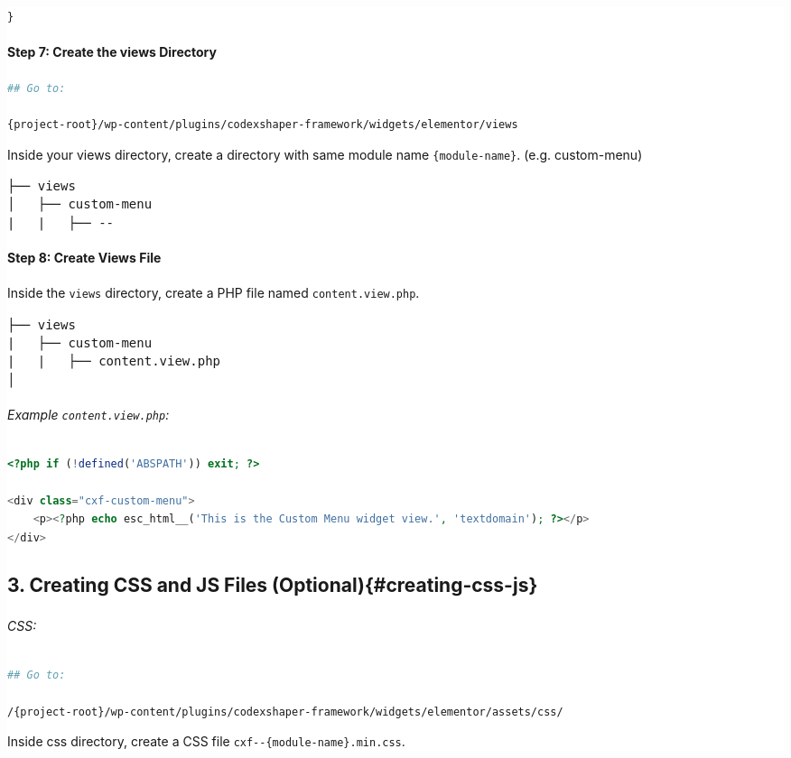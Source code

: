 ```php
}
```

#### Step 7: Create the views Directory

```sh
## Go to:

{project-root}/wp-content/plugins/codexshaper-framework/widgets/elementor/views
```
Inside your views directory, create a directory with same module name `{module-name}`. (e.g. custom-menu)

<pre>
├── views
│   ├── custom-menu
|   |   ├── --
</pre>

#### Step 8: Create Views File

Inside the `views` directory, create a PHP file named `content.view.php`.

<pre>
├── views
|   ├── custom-menu
|   |   ├── content.view.php
│   
</pre>

###### Example `content.view.php`:

```php
<?php if (!defined('ABSPATH')) exit; ?>

<div class="cxf-custom-menu">
    <p><?php echo esc_html__('This is the Custom Menu widget view.', 'textdomain'); ?></p>
</div>
```

## 3. Creating CSS and JS Files (Optional){#creating-css-js}

###### CSS:

```sh
## Go to:

/{project-root}/wp-content/plugins/codexshaper-framework/widgets/elementor/assets/css/
```

Inside css directory, create a CSS file `cxf--{module-name}.min.css`.
